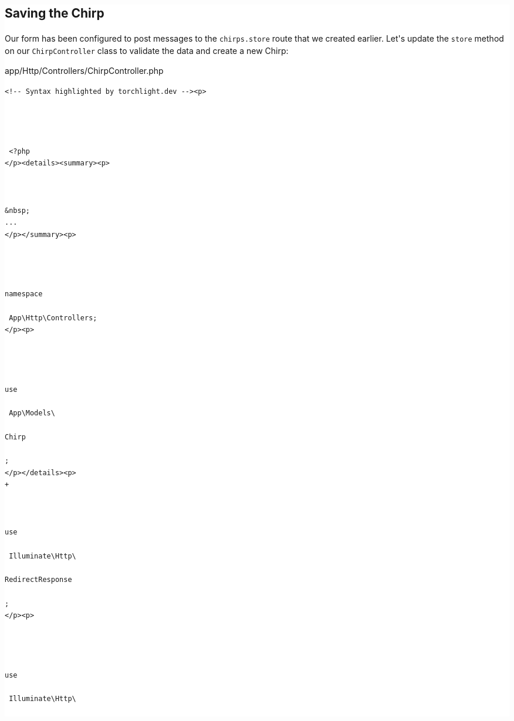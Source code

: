 ```
```

## Saving the Chirp

Our form has been configured to post messages to the `chirps.store` route that we created earlier. Let's update the `store` method on our `ChirpController` class to validate the data and create a new Chirp:

app/Http/Controllers/ChirpController.php

```
<!-- Syntax highlighted by torchlight.dev --><p> 
  
 
 
 
 <?php 
</p><details><summary><p> 
  
 
 
&nbsp; 
... 
</p></summary><p> 
  
 
 
 
namespace 
 
 App\Http\Controllers; 
</p><p> 
  
 
 
 
use 
 
 App\Models\ 
 
Chirp 
 
; 
</p></details><p> 
+ 
 
 
 
use 
 
 Illuminate\Http\ 
 
RedirectResponse 
 
; 
</p><p> 
  
 
 
 
use 
 
 Illuminate\Http\ 
 
```